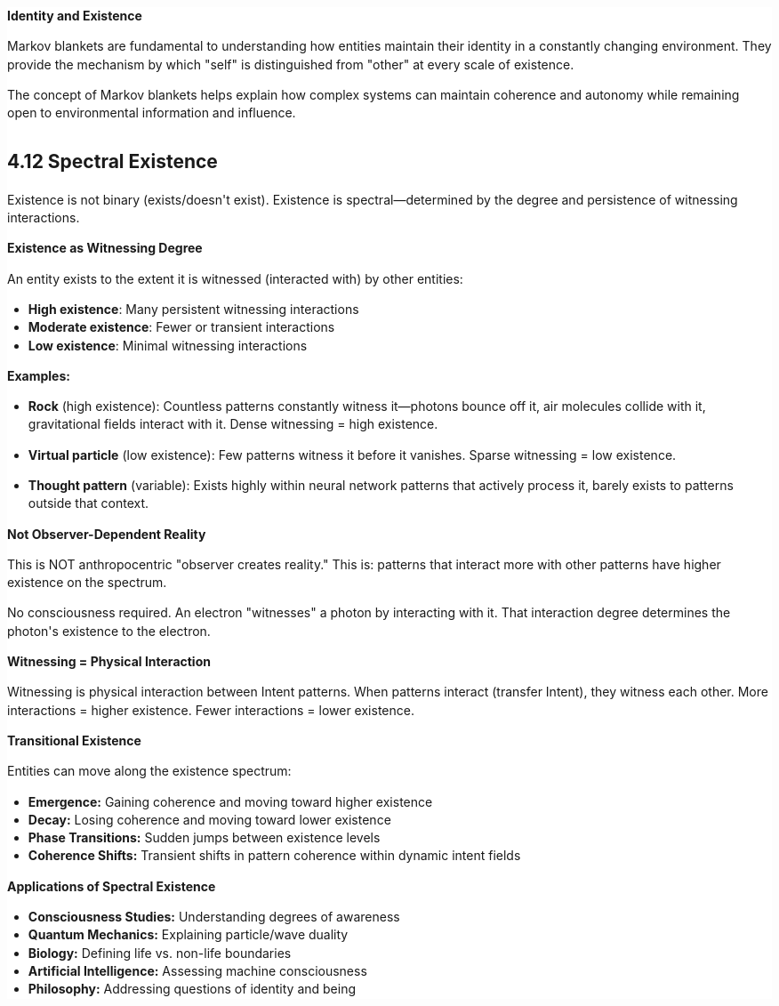 **Identity and Existence**

 Markov blankets are fundamental to understanding how entities maintain their identity in a constantly changing environment. They provide the mechanism by which "self" is distinguished from "other" at every scale of existence.

 The concept of Markov blankets helps explain how complex systems can maintain coherence and autonomy while remaining open to environmental information and influence.


## 4.12 Spectral Existence

Existence is not binary (exists/doesn't exist). Existence is spectral—determined by the degree and persistence of witnessing interactions.

**Existence as Witnessing Degree**

An entity exists to the extent it is witnessed (interacted with) by other entities:

- **High existence**: Many persistent witnessing interactions
- **Moderate existence**: Fewer or transient interactions
- **Low existence**: Minimal witnessing interactions

**Examples:**

- **Rock** (high existence): Countless patterns constantly witness it—photons bounce off it, air molecules collide with it, gravitational fields interact with it. Dense witnessing = high existence.

- **Virtual particle** (low existence): Few patterns witness it before it vanishes. Sparse witnessing = low existence.

- **Thought pattern** (variable): Exists highly within neural network patterns that actively process it, barely exists to patterns outside that context.

**Not Observer-Dependent Reality**

This is NOT anthropocentric "observer creates reality." This is: patterns that interact more with other patterns have higher existence on the spectrum.

No consciousness required. An electron "witnesses" a photon by interacting with it. That interaction degree determines the photon's existence to the electron.

**Witnessing = Physical Interaction**

Witnessing is physical interaction between Intent patterns. When patterns interact (transfer Intent), they witness each other. More interactions = higher existence. Fewer interactions = lower existence.

**Transitional Existence**

 Entities can move along the existence spectrum:

 - **Emergence:** Gaining coherence and moving toward higher existence
- **Decay:** Losing coherence and moving toward lower existence
- **Phase Transitions:** Sudden jumps between existence levels
- **Coherence Shifts:** Transient shifts in pattern coherence within dynamic intent fields

**Applications of Spectral Existence**

 - **Consciousness Studies:** Understanding degrees of awareness
- **Quantum Mechanics:** Explaining particle/wave duality
- **Biology:** Defining life vs. non-life boundaries
- **Artificial Intelligence:** Assessing machine consciousness
- **Philosophy:** Addressing questions of identity and being
